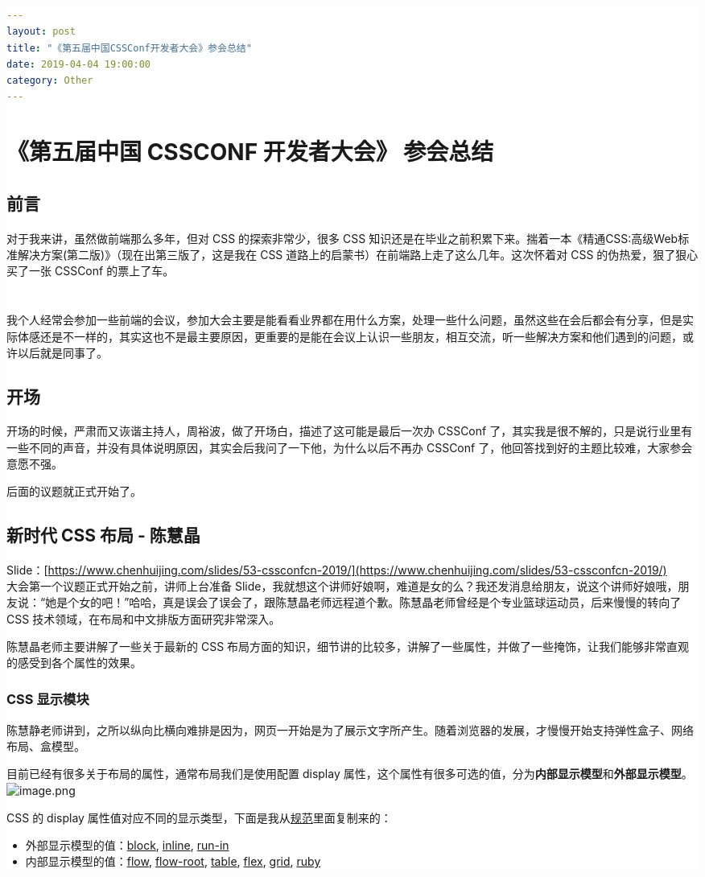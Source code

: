 ```yaml
---
layout: post
title: "《第五届中国CSSConf开发者大会》参会总结"
date: 2019-04-04 19:00:00
category: Other
---
```


# 《第五届中国 CSSCONF 开发者大会》 参会总结


<a name="df368884"></a>
## 前言
对于我来讲，虽然做前端那么多年，但对 CSS 的探索非常少，很多 CSS 知识还是在毕业之前积累下来。揣着一本《精通CSS:高级Web标准解决方案(第二版)》（现在出第三版了，这是我在 CSS 道路上的启蒙书）在前端路上走了这么几年。这次怀着对 CSS 的伪热爱，狠了狠心买了一张 CSSConf 的票上了车。<br /><br /><br />我个人经常会参加一些前端的会议，参加大会主要是能看看业界都在用什么方案，处理一些什么问题，虽然这些在会后都会有分享，但是实际体感还是不一样的，其实这也不是最主要原因，更重要的是能在会议上认识一些朋友，相互交流，听一些解决方案和他们遇到的问题，或许以后就是同事了。

<a name="c6001ce1"></a>
## 开场
开场的时候，严肃而又诙谐主持人，周裕波，做了开场白，描述了这可能是最后一次办 CSSConf 了，其实我是很不解的，只是说行业里有一些不同的声音，并没有具体说明原因，其实会后我问了一下他，为什么以后不再办 CSSConf 了，他回答找到好的主题比较难，大家参会意愿不强。

后面的议题就正式开始了。

<a name="1b21b2af"></a>
## 新时代 CSS 布局 - 陈慧晶
Slide：[https://www.chenhuijing.com/slides/53-cssconfcn-2019/](https://www.chenhuijing.com/slides/53-cssconfcn-2019/)<br />大会第一个议题正式开始之前，讲师上台准备 Slide，我就想这个讲师好娘啊，难道是女的么？我还发消息给朋友，说这个讲师好娘哦，朋友说：“她是个女的吧！”哈哈，真是误会了误会了，跟陈慧晶老师远程道个歉。陈慧晶老师曾经是个专业篮球运动员，后来慢慢的转向了 CSS 技术领域，在布局和中文排版方面研究非常深入。

陈慧晶老师主要讲解了一些关于最新的 CSS 布局方面的知识，细节讲的比较多，讲解了一些属性，并做了一些掩饰，让我们能够非常直观的感受到各个属性的效果。

<a name="c12b3275"></a>
### CSS 显示模块

陈慧静老师讲到，之所以纵向比横向难排是因为，网页一开始是为了展示文字所产生。随着浏览器的发展，才慢慢开始支持弹性盒子、网络布局、盒模型。

目前已经有很多关于布局的属性，通常布局我们是使用配置 display 属性，这个属性有很多可选的值，分为**内部显示模型**和**外部显示模型**。<br />![image.png](https://cdn.nlark.com/yuque/0/2019/png/107226/1554262454300-d4f6b38d-1a93-4872-a489-9719b828fdf4.png#align=left&display=inline&height=508&name=image.png&originHeight=1016&originWidth=2296&size=281065&status=done&width=1148)

CSS 的 display 属性值对应不同的显示类型，下面是我从[规范](https://www.w3.org/TR/css-display-3/#outer-role)里面复制来的：
* 外部显示模型的值：[block](https://www.w3.org/TR/css-display-3/#valdef-display-block), [inline](https://www.w3.org/TR/css-display-3/#valdef-display-inline), [run-in](https://www.w3.org/TR/css-display-3/#valdef-display-run-in)
* 内部显示模型的值：[flow](https://www.w3.org/TR/css-display-3/#valdef-display-flow), [flow-root](https://www.w3.org/TR/css-display-3/#valdef-display-flow-root), [table](https://www.w3.org/TR/css-display-3/#valdef-display-table), [flex](https://www.w3.org/TR/css-display-3/#valdef-display-flex), [grid](https://www.w3.org/TR/css-display-3/#valdef-display-grid), [ruby](https://www.w3.org/TR/css-display-3/#valdef-display-ruby) 
